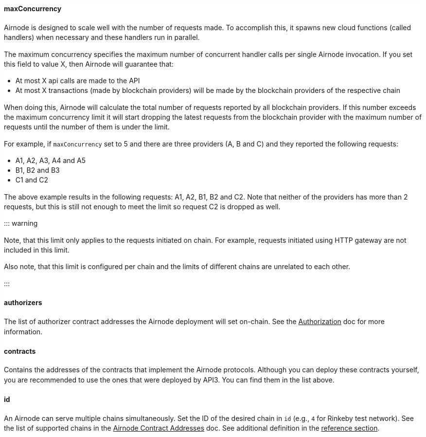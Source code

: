 

#### maxConcurrency

[<InfoBtnGreen/>](../../../reference/deployment-files/config-json.md#maxconcurrency) Airnode is designed to scale well with the number of requests made. To accomplish this, it spawns new cloud functions (called handlers) when necessary and these handlers run in parallel.

The maximum concurrency specifies the maximum number of concurrent handler calls per single Airnode invocation. If you set this field to value X, then Airnode will guarantee that:

- At most X api calls are made to the API
- At most X transactions (made by blockchain providers) will be made by the blockchain providers of the respective chain

When doing this, Airnode will calculate the total number of requests reported by all blockchain providers. If this number exceeds the maximum concurrency limit it will start dropping the latest requests from the blockchain provider with the maximum number of requests until the number of them is under the limit.

For example, if `maxConcurrency` set to 5 and there are three providers (A, B and C) and they reported the following requests:

- A1, A2, A3, A4 and A5
- B1, B2 and B3
- C1 and C2

The above example results in the following requests: A1, A2, B1, B2 and C2. Note that neither of the providers has more than 2 requests, but this is still not enough to meet the limit so request C2 is dropped as well.

::: warning

Note, that this limit only applies to the requests initiated on chain. For example, requests initiated using HTTP gateway are not included in this limit.

Also note, that this limit is configured per chain and the limits of different chains are unrelated to each other.

:::

#### authorizers

[<InfoBtnGreen/>](../../../reference/deployment-files/config-json.md#authorizers) The list of authorizer contract addresses the Airnode deployment will set on-chain. See the [Authorization](../../../concepts/authorization.md) doc for more information.

#### contracts

[<InfoBtnGreen/>](../../../reference/deployment-files/config-json.md#contracts) Contains the addresses of the contracts that implement the Airnode protocols. Although you can deploy these contracts yourself, you are recommended to use the ones that were deployed by API3. You can find them in the list above.

#### id

[<InfoBtnGreen/>](../../../reference/deployment-files/config-json.md#id) An Airnode can serve multiple chains simultaneously. Set the ID of the desired chain in `id` (e.g., `4` for Rinkeby test network). See the list of supported chains in the [Airnode Contract Addresses](../../../reference/airnode-addresses.md) doc. See additional definition in the [reference section](../../../reference/deployment-files/config-json.md#id).
